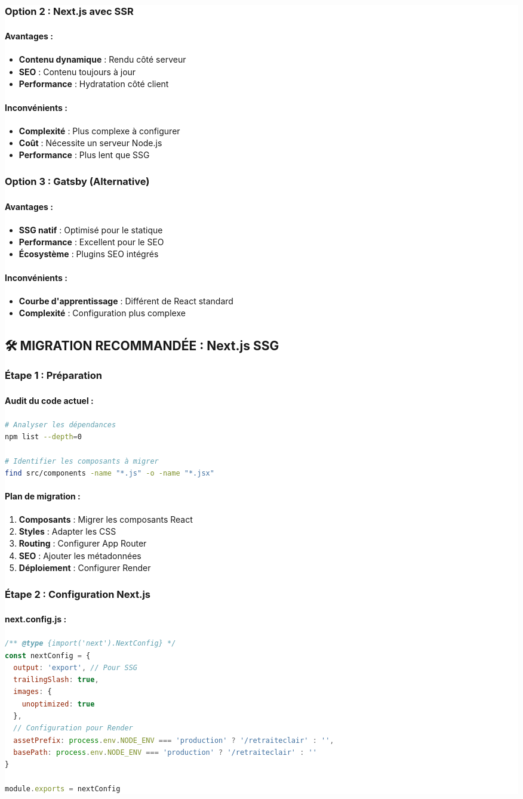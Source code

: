 ### **Option 2 : Next.js avec SSR**

#### **Avantages :**
- **Contenu dynamique** : Rendu côté serveur
- **SEO** : Contenu toujours à jour
- **Performance** : Hydratation côté client

#### **Inconvénients :**
- **Complexité** : Plus complexe à configurer
- **Coût** : Nécessite un serveur Node.js
- **Performance** : Plus lent que SSG

### **Option 3 : Gatsby (Alternative)**

#### **Avantages :**
- **SSG natif** : Optimisé pour le statique
- **Performance** : Excellent pour le SEO
- **Écosystème** : Plugins SEO intégrés

#### **Inconvénients :**
- **Courbe d'apprentissage** : Différent de React standard
- **Complexité** : Configuration plus complexe

## 🛠️ **MIGRATION RECOMMANDÉE : Next.js SSG**

### **Étape 1 : Préparation**

#### **Audit du code actuel :**
```bash
# Analyser les dépendances
npm list --depth=0

# Identifier les composants à migrer
find src/components -name "*.js" -o -name "*.jsx"
```

#### **Plan de migration :**
1. **Composants** : Migrer les composants React
2. **Styles** : Adapter les CSS
3. **Routing** : Configurer App Router
4. **SEO** : Ajouter les métadonnées
5. **Déploiement** : Configurer Render

### **Étape 2 : Configuration Next.js**

#### **next.config.js :**
```javascript
/** @type {import('next').NextConfig} */
const nextConfig = {
  output: 'export', // Pour SSG
  trailingSlash: true,
  images: {
    unoptimized: true
  },
  // Configuration pour Render
  assetPrefix: process.env.NODE_ENV === 'production' ? '/retraiteclair' : '',
  basePath: process.env.NODE_ENV === 'production' ? '/retraiteclair' : ''
}

module.exports = nextConfig
```
